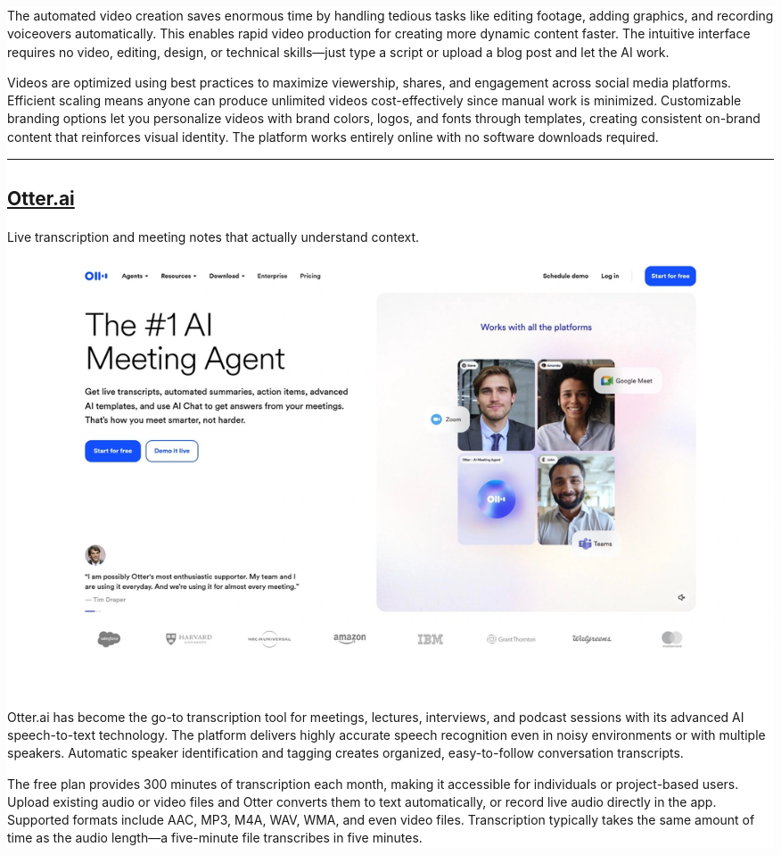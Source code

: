 The automated video creation saves enormous time by handling tedious tasks like editing footage, adding graphics, and recording voiceovers automatically. This enables rapid video production for creating more dynamic content faster. The intuitive interface requires no video, editing, design, or technical skills—just type a script or upload a blog post and let the AI work.

Videos are optimized using best practices to maximize viewership, shares, and engagement across social media platforms. Efficient scaling means anyone can produce unlimited videos cost-effectively since manual work is minimized. Customizable branding options let you personalize videos with brand colors, logos, and fonts through templates, creating consistent on-brand content that reinforces visual identity. The platform works entirely online with no software downloads required.

***

## **[Otter.ai](https://otter.ai)**

Live transcription and meeting notes that actually understand context.

![Otter.ai Screenshot](image/otter.webp)


Otter.ai has become the go-to transcription tool for meetings, lectures, interviews, and podcast sessions with its advanced AI speech-to-text technology. The platform delivers highly accurate speech recognition even in noisy environments or with multiple speakers. Automatic speaker identification and tagging creates organized, easy-to-follow conversation transcripts.

The free plan provides 300 minutes of transcription each month, making it accessible for individuals or project-based users. Upload existing audio or video files and Otter converts them to text automatically, or record live audio directly in the app. Supported formats include AAC, MP3, M4A, WAV, WMA, and even video files. Transcription typically takes the same amount of time as the audio length—a five-minute file transcribes in five minutes.
